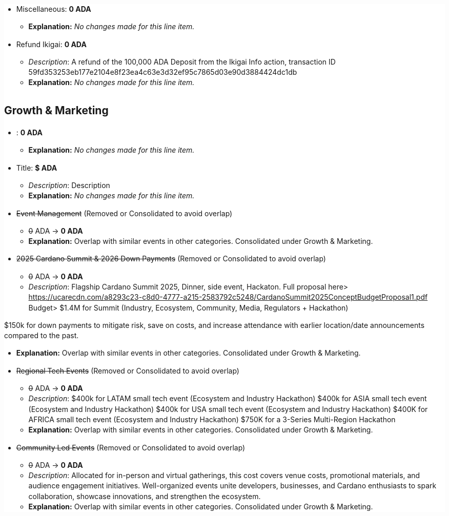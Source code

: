 - Miscellaneous: **0 ADA**
  - **Explanation:** _No changes made for this line item._

- Refund Ikigai: **0 ADA**
  - _Description_: A refund of the 100,000 ADA Deposit from the Ikigai Info action, transaction ID 59fd353253eb177e2104e8f23ea4c63e3d32ef95c7865d03e90d3884424dc1db
  - **Explanation:** _No changes made for this line item._

## Growth & Marketing

- : **0 ADA**
  - **Explanation:** _No changes made for this line item._

- Title: **$ ADA**
  - _Description_: Description
  - **Explanation:** _No changes made for this line item._

- ~~Event Management~~ (Removed or Consolidated to avoid overlap)
  - ~~0~~ ADA → **0 ADA**
  - **Explanation:** Overlap with similar events in other categories. Consolidated under Growth & Marketing.

- ~~2025 Cardano Summit & 2026 Down Payments~~ (Removed or Consolidated to avoid overlap)
  - ~~0~~ ADA → **0 ADA**
  - _Description_: Flagship Cardano Summit 2025, Dinner, side event, Hackaton. Full proposal here> https://ucarecdn.com/a8293c23-c8d0-4777-a215-2583792c5248/CardanoSummit2025ConceptBudgetProposal1.pdf 
Budget> 
$1.4M for Summit (Industry, Ecosystem, Community, Media, Regulators + Hackathon)

$150k for down payments to mitigate risk, save on costs, and increase attendance with earlier location/date announcements compared to the past. 
  - **Explanation:** Overlap with similar events in other categories. Consolidated under Growth & Marketing.

- ~~Regional Tech Events~~ (Removed or Consolidated to avoid overlap)
  - ~~0~~ ADA → **0 ADA**
  - _Description_: 
$400k for LATAM small tech event (Ecosystem and Industry Hackathon)
$400k for ASIA small tech event (Ecosystem and Industry Hackathon)
$400k for USA small tech event (Ecosystem and Industry Hackathon)
$400K for AFRICA small tech event (Ecosystem and Industry Hackathon)
$750K for a 3-Series Multi-Region Hackathon 
  - **Explanation:** Overlap with similar events in other categories. Consolidated under Growth & Marketing.

- ~~Community Led Events~~ (Removed or Consolidated to avoid overlap)
  - ~~0~~ ADA → **0 ADA**
  - _Description_: Allocated for in-person and virtual gatherings, this cost covers venue costs, promotional materials, and audience engagement initiatives. Well-organized events unite developers, businesses, and Cardano enthusiasts to spark collaboration, showcase innovations, and strengthen the ecosystem.
  - **Explanation:** Overlap with similar events in other categories. Consolidated under Growth & Marketing.
